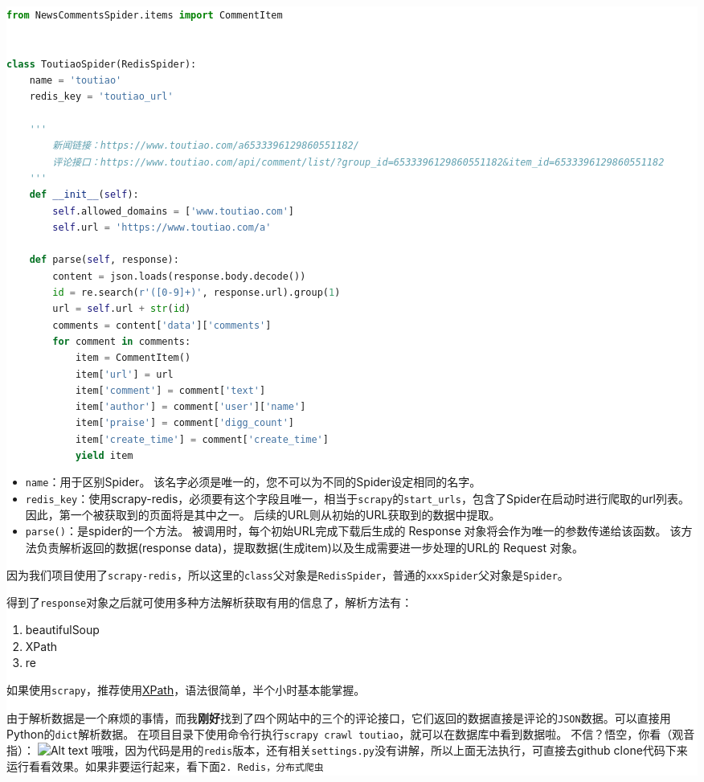 ```python
from NewsCommentsSpider.items import CommentItem


class ToutiaoSpider(RedisSpider):
    name = 'toutiao'
    redis_key = 'toutiao_url'

    '''
        新闻链接：https://www.toutiao.com/a6533396129860551182/
        评论接口：https://www.toutiao.com/api/comment/list/?group_id=6533396129860551182&item_id=6533396129860551182
    '''
    def __init__(self):
        self.allowed_domains = ['www.toutiao.com']
        self.url = 'https://www.toutiao.com/a'

    def parse(self, response):
        content = json.loads(response.body.decode())
        id = re.search(r'([0-9]+)', response.url).group(1)
        url = self.url + str(id)
        comments = content['data']['comments']
        for comment in comments:
            item = CommentItem()
            item['url'] = url
            item['comment'] = comment['text']
            item['author'] = comment['user']['name']
            item['praise'] = comment['digg_count']
            item['create_time'] = comment['create_time']
            yield item
```
- `name`：用于区别Spider。 该名字必须是唯一的，您不可以为不同的Spider设定相同的名字。
- `redis_key`：使用scrapy-redis，必须要有这个字段且唯一，相当于`scrapy`的`start_urls`，包含了Spider在启动时进行爬取的url列表。 因此，第一个被获取到的页面将是其中之一。 后续的URL则从初始的URL获取到的数据中提取。
- `parse()`：是spider的一个方法。 被调用时，每个初始URL完成下载后生成的 Response 对象将会作为唯一的参数传递给该函数。 该方法负责解析返回的数据(response data)，提取数据(生成item)以及生成需要进一步处理的URL的 Request 对象。

因为我们项目使用了`scrapy-redis`，所以这里的`class`父对象是`RedisSpider`，普通的`xxxSpider`父对象是`Spider`。

得到了`response`对象之后就可使用多种方法解析获取有用的信息了，解析方法有：
1. beautifulSoup
2. XPath 
3. re

如果使用`scrapy`，推荐使用[XPath](http://www.w3school.com.cn/xpath/xpath_syntax.asp)，语法很简单，半个小时基本能掌握。

由于解析数据是一个麻烦的事情，而我**刚好**找到了四个网站中的三个的评论接口，它们返回的数据直接是评论的`JSON`数据。可以直接用Python的`dict`解析数据。
在项目目录下使用命令行执行`scrapy crawl toutiao`，就可以在数据库中看到数据啦。
不信？悟空，你看（观音指）：
![Alt text](https://app.yinxiang.com/shard/s15/res/dcd35021-e4af-42dd-856b-712b5c0061bc/1522163039866.png)
哦哦，因为代码是用的`redis`版本，还有相关`settings.py`没有讲解，所以上面无法执行，可直接去github clone代码下来运行看看效果。如果非要运行起来，看下面`2. Redis，分布式爬虫`
